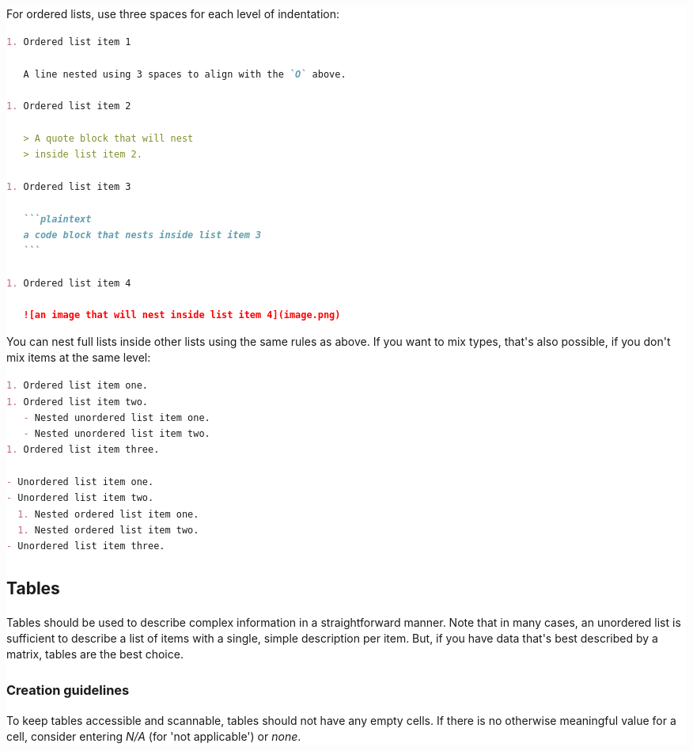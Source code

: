 For ordered lists, use three spaces for each level of indentation:

````markdown
1. Ordered list item 1

   A line nested using 3 spaces to align with the `O` above.

1. Ordered list item 2

   > A quote block that will nest
   > inside list item 2.

1. Ordered list item 3

   ```plaintext
   a code block that nests inside list item 3
   ```

1. Ordered list item 4

   ![an image that will nest inside list item 4](image.png)
````

You can nest full lists inside other lists using the same rules as above. If you
want to mix types, that's also possible, if you don't mix items at the same
level:

```markdown
1. Ordered list item one.
1. Ordered list item two.
   - Nested unordered list item one.
   - Nested unordered list item two.
1. Ordered list item three.

- Unordered list item one.
- Unordered list item two.
  1. Nested ordered list item one.
  1. Nested ordered list item two.
- Unordered list item three.
```

## Tables

Tables should be used to describe complex information in a straightforward
manner. Note that in many cases, an unordered list is sufficient to describe a
list of items with a single, simple description per item. But, if you have data
that's best described by a matrix, tables are the best choice.

### Creation guidelines

To keep tables accessible and scannable, tables should not have any
empty cells. If there is no otherwise meaningful value for a cell, consider entering
*N/A* (for 'not applicable') or *none*.
